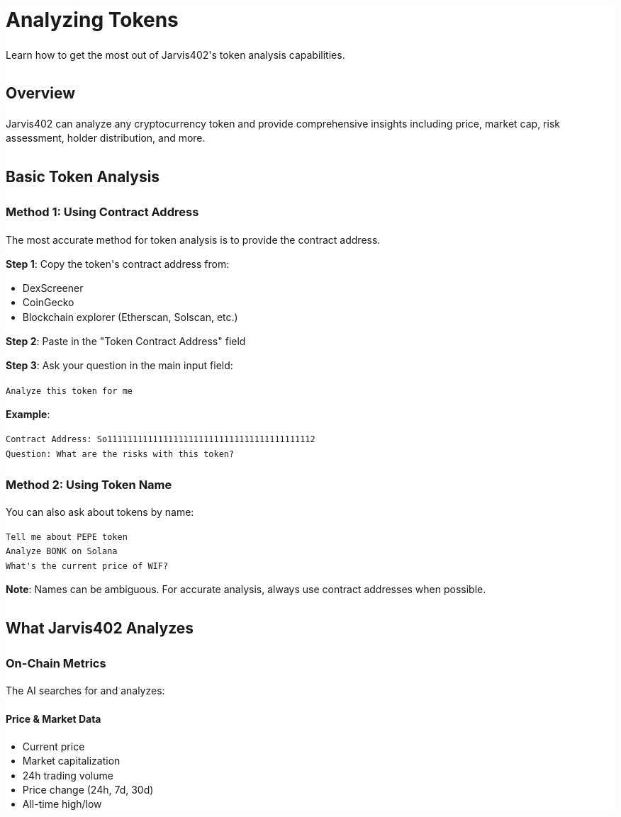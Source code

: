 # Analyzing Tokens

Learn how to get the most out of Jarvis402's token analysis capabilities.

## Overview

Jarvis402 can analyze any cryptocurrency token and provide comprehensive insights including price, market cap, risk assessment, holder distribution, and more.

## Basic Token Analysis

### Method 1: Using Contract Address

The most accurate method for token analysis is to provide the contract address.

**Step 1**: Copy the token's contract address from:
- DexScreener
- CoinGecko
- Blockchain explorer (Etherscan, Solscan, etc.)

**Step 2**: Paste in the "Token Contract Address" field

**Step 3**: Ask your question in the main input field:
```
Analyze this token for me
```

**Example**:
```
Contract Address: So11111111111111111111111111111111111111112
Question: What are the risks with this token?
```

### Method 2: Using Token Name

You can also ask about tokens by name:

```
Tell me about PEPE token
Analyze BONK on Solana
What's the current price of WIF?
```

**Note**: Names can be ambiguous. For accurate analysis, always use contract addresses when possible.

## What Jarvis402 Analyzes

### On-Chain Metrics

The AI searches for and analyzes:

#### Price & Market Data
- Current price
- Market capitalization
- 24h trading volume
- Price change (24h, 7d, 30d)
- All-time high/low
